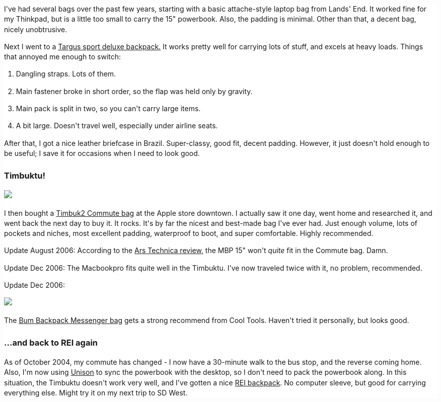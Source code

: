 I've had several bags over the past few years, starting with a basic attache-style laptop bag from Lands' End. It worked fine for my Thinkpad, but is a little too small to carry the 15" powerbook. Also, the padding is minimal. Other than that, a decent bag, nicely unobtrusive.

Next I went to a [Targus sport deluxe backpack.](http://www.targus.com/us/product_details.asp?sku=TSB315) It works pretty well for carrying lots of stuff, and excels at heavy loads. Things that annoyed me enough to switch:



	
  1. Dangling straps. Lots of them.

	
  2. Main fastener broke in short order, so the flap was held only by gravity.

	
  3. Main pack is split in two, so you can't carry large items.

	
  4. A bit large. Doesn't travel well, especially under airline seats.


After that, I got a nice leather briefcase in Brazil. Super-classy, good fit, decent padding. However, it just doesn't hold enough to be useful; I save it for occasions when I need to look good.


### Timbuktu!


![](http://www.phfactor.net/wp-pics/obssob.jpg)

I then bought a [Timbuk2 Commute bag](http://www.timbuk2.com/tb2/catalog/categories.t2?categoryId=7) at the Apple store downtown. I actually saw it one day, went home and researched it, and went back the next day to buy it. It rocks. It's by far the nicest and best-made bag I've ever had. Just enough volume, lots of pockets and niches, most excellent padding, waterproof to boot, and super comfortable. Highly recommended.

Update August 2006: According to the [Ars Technica review](http://arstechnica.com/reviews/hardware/macbookpro.ars/2), the MBP 15" won't _quite_ fit in the Commute bag. Damn.

Update Dec 2006: The Macbookpro fits quite well in the Timbuktu. I've now traveled twice with it, no problem, recommended.

Update Dec 2006:

[
![](http://www.phfactor.net/wp-pics/bbp1sm.jpg)
](http://www.kk.org/cooltools/archives/001494.php)

The [Bum Backpack Messenger bag](http://www.kk.org/cooltools/archives/001494.php) gets a strong recommend from Cool Tools. Haven't tried it personally, but looks good.


### ...and back to REI again


As of October 2004, my commute has changed - I now have a 30-minute walk to the bus stop, and the reverse coming home. Also, I'm now using [Unison](http://www.cis.upenn.edu/~bcpierce/unison/) to sync the powerbook with the desktop, so I don't need to pack the powerbook along. In this situation, the Timbuktu doesn't work very well, and I've gotten a nice [REI backpack](http://www.rei.com/online/store/ProductDisplay?storeId=8000&catalogId=40000008000&productId=47928395&parent_category_rn=4501697). No computer sleeve, but good for carrying everything else. Might try it on my next trip to SD West.
